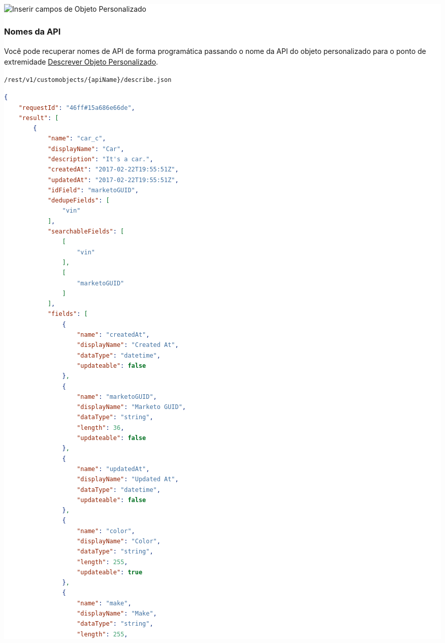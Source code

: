 ![Inserir campos de Objeto Personalizado](assets/bulk-insert-co-car-fields.png)

### Nomes da API

Você pode recuperar nomes de API de forma programática passando o nome da API do objeto personalizado para o ponto de extremidade [Descrever Objeto Personalizado](#describe).

```
/rest/v1/customobjects/{apiName}/describe.json
```

```json
{
    "requestId": "46ff#15a686e66de",
    "result": [
        {
            "name": "car_c",
            "displayName": "Car",
            "description": "It's a car.",
            "createdAt": "2017-02-22T19:55:51Z",
            "updatedAt": "2017-02-22T19:55:51Z",
            "idField": "marketoGUID",
            "dedupeFields": [
                "vin"
            ],
            "searchableFields": [
                [
                    "vin"
                ],
                [
                    "marketoGUID"
                ]
            ],
            "fields": [
                {
                    "name": "createdAt",
                    "displayName": "Created At",
                    "dataType": "datetime",
                    "updateable": false
                },
                {
                    "name": "marketoGUID",
                    "displayName": "Marketo GUID",
                    "dataType": "string",
                    "length": 36,
                    "updateable": false
                },
                {
                    "name": "updatedAt",
                    "displayName": "Updated At",
                    "dataType": "datetime",
                    "updateable": false
                },
                {
                    "name": "color",
                    "displayName": "Color",
                    "dataType": "string",
                    "length": 255,
                    "updateable": true
                },
                {
                    "name": "make",
                    "displayName": "Make",
                    "dataType": "string",
                    "length": 255,
```